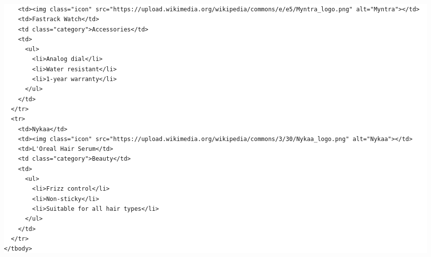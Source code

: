         <td><img class="icon" src="https://upload.wikimedia.org/wikipedia/commons/e/e5/Myntra_logo.png" alt="Myntra"></td>
        <td>Fastrack Watch</td>
        <td class="category">Accessories</td>
        <td>
          <ul>
            <li>Analog dial</li>
            <li>Water resistant</li>
            <li>1-year warranty</li>
          </ul>
        </td>
      </tr>
      <tr>
        <td>Nykaa</td>
        <td><img class="icon" src="https://upload.wikimedia.org/wikipedia/commons/3/30/Nykaa_logo.png" alt="Nykaa"></td>
        <td>L'Oreal Hair Serum</td>
        <td class="category">Beauty</td>
        <td>
          <ul>
            <li>Frizz control</li>
            <li>Non-sticky</li>
            <li>Suitable for all hair types</li>
          </ul>
        </td>
      </tr>
    </tbody>
  </table>

</body>
</html>


